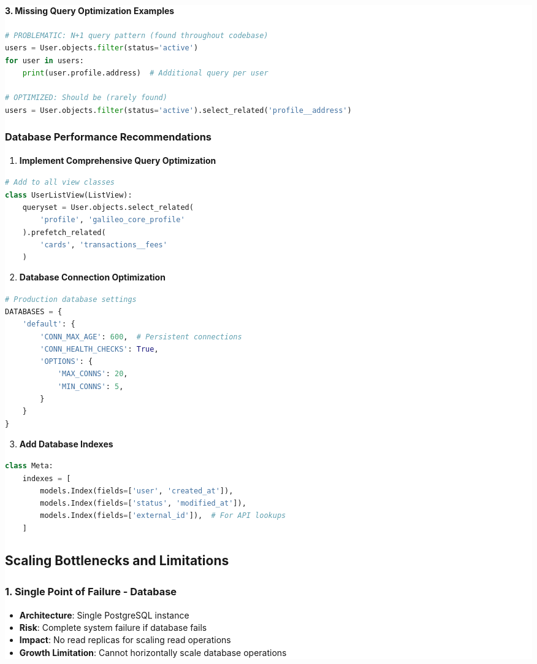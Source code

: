 #### 3. Missing Query Optimization Examples
```python
# PROBLEMATIC: N+1 query pattern (found throughout codebase)
users = User.objects.filter(status='active')
for user in users:
    print(user.profile.address)  # Additional query per user

# OPTIMIZED: Should be (rarely found)
users = User.objects.filter(status='active').select_related('profile__address')
```

### Database Performance Recommendations

1. **Implement Comprehensive Query Optimization**
```python
# Add to all view classes
class UserListView(ListView):
    queryset = User.objects.select_related(
        'profile', 'galileo_core_profile'
    ).prefetch_related(
        'cards', 'transactions__fees'
    )
```

2. **Database Connection Optimization**
```python
# Production database settings
DATABASES = {
    'default': {
        'CONN_MAX_AGE': 600,  # Persistent connections
        'CONN_HEALTH_CHECKS': True,
        'OPTIONS': {
            'MAX_CONNS': 20,
            'MIN_CONNS': 5,
        }
    }
}
```

3. **Add Database Indexes**
```python
class Meta:
    indexes = [
        models.Index(fields=['user', 'created_at']),
        models.Index(fields=['status', 'modified_at']),
        models.Index(fields=['external_id']),  # For API lookups
    ]
```

## Scaling Bottlenecks and Limitations

### 1. Single Point of Failure - Database
- **Architecture**: Single PostgreSQL instance
- **Risk**: Complete system failure if database fails
- **Impact**: No read replicas for scaling read operations
- **Growth Limitation**: Cannot horizontally scale database operations
